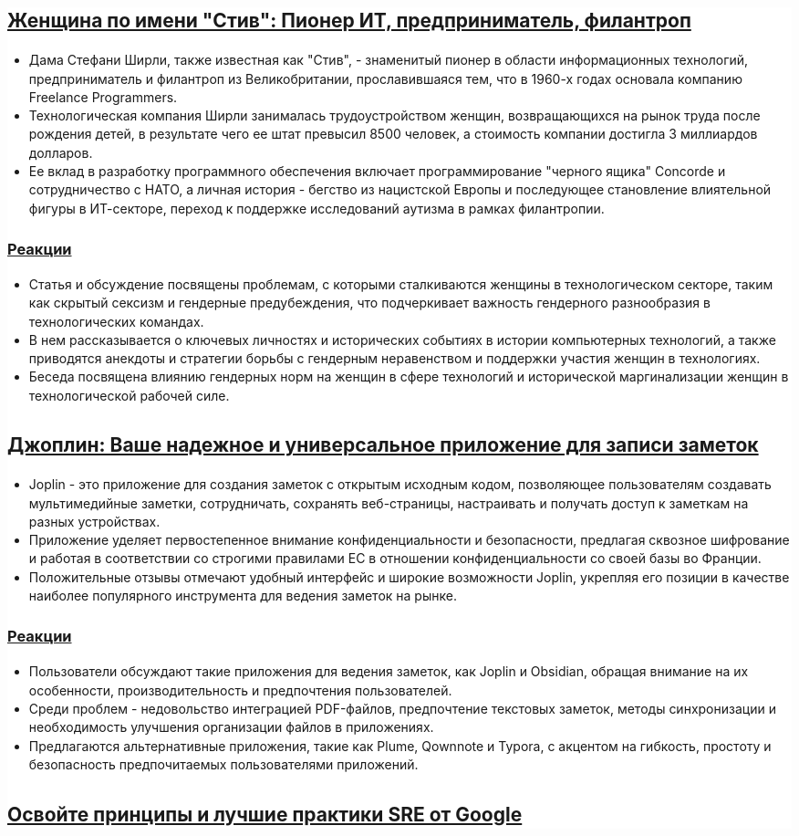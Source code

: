 ## [Женщина по имени "Стив": Пионер ИТ, предприниматель, филантроп](https://www.computer.org/publications/tech-news/research/dame-stephanie-steve-shirley-computer-pioneer)

- Дама Стефани Ширли, также известная как "Стив", - знаменитый пионер в области информационных технологий, предприниматель и филантроп из Великобритании, прославившаяся тем, что в 1960-х годах основала компанию Freelance Programmers.
- Технологическая компания Ширли занималась трудоустройством женщин, возвращающихся на рынок труда после рождения детей, в результате чего ее штат превысил 8500 человек, а стоимость компании достигла 3 миллиардов долларов.
- Ее вклад в разработку программного обеспечения включает программирование "черного ящика" Concorde и сотрудничество с НАТО, а личная история - бегство из нацистской Европы и последующее становление влиятельной фигуры в ИТ-секторе, переход к поддержке исследований аутизма в рамках филантропии.

### [Реакции](https://news.ycombinator.com/item?id=39585527)

- Статья и обсуждение посвящены проблемам, с которыми сталкиваются женщины в технологическом секторе, таким как скрытый сексизм и гендерные предубеждения, что подчеркивает важность гендерного разнообразия в технологических командах.
- В нем рассказывается о ключевых личностях и исторических событиях в истории компьютерных технологий, а также приводятся анекдоты и стратегии борьбы с гендерным неравенством и поддержки участия женщин в технологиях.
- Беседа посвящена влиянию гендерных норм на женщин в сфере технологий и исторической маргинализации женщин в технологической рабочей силе.

## [Джоплин: Ваше надежное и универсальное приложение для записи заметок](https://joplinapp.org/)

- Joplin - это приложение для создания заметок с открытым исходным кодом, позволяющее пользователям создавать мультимедийные заметки, сотрудничать, сохранять веб-страницы, настраивать и получать доступ к заметкам на разных устройствах.
- Приложение уделяет первостепенное внимание конфиденциальности и безопасности, предлагая сквозное шифрование и работая в соответствии со строгими правилами ЕС в отношении конфиденциальности со своей базы во Франции.
- Положительные отзывы отмечают удобный интерфейс и широкие возможности Joplin, укрепляя его позиции в качестве наиболее популярного инструмента для ведения заметок на рынке.

### [Реакции](https://news.ycombinator.com/item?id=39581855)

- Пользователи обсуждают такие приложения для ведения заметок, как Joplin и Obsidian, обращая внимание на их особенности, производительность и предпочтения пользователей.
- Среди проблем - недовольство интеграцией PDF-файлов, предпочтение текстовых заметок, методы синхронизации и необходимость улучшения организации файлов в приложениях.
- Предлагаются альтернативные приложения, такие как Plume, Qownnote и Typora, с акцентом на гибкость, простоту и безопасность предпочитаемых пользователями приложений.

## [Освойте принципы и лучшие практики SRE от Google](https://sre.google/sre-book/table-of-contents/)
